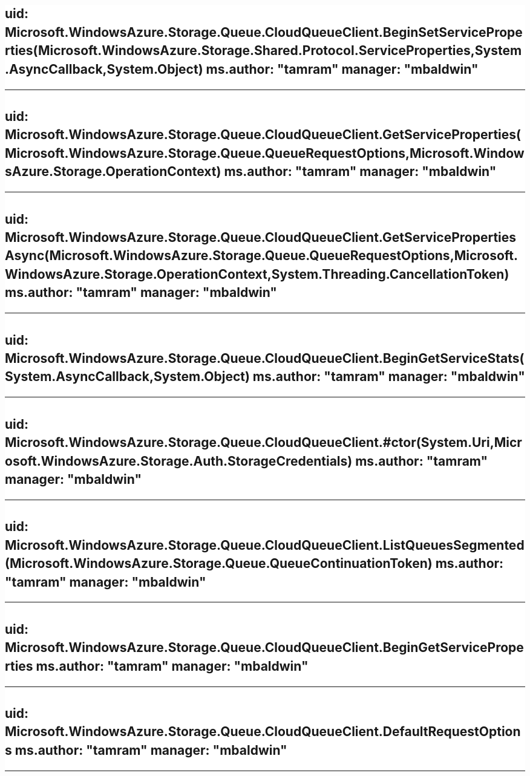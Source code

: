 uid: Microsoft.WindowsAzure.Storage.Queue.CloudQueueClient.BeginSetServiceProperties(Microsoft.WindowsAzure.Storage.Shared.Protocol.ServiceProperties,System.AsyncCallback,System.Object)
ms.author: "tamram"
manager: "mbaldwin"
---

---
uid: Microsoft.WindowsAzure.Storage.Queue.CloudQueueClient.GetServiceProperties(Microsoft.WindowsAzure.Storage.Queue.QueueRequestOptions,Microsoft.WindowsAzure.Storage.OperationContext)
ms.author: "tamram"
manager: "mbaldwin"
---

---
uid: Microsoft.WindowsAzure.Storage.Queue.CloudQueueClient.GetServicePropertiesAsync(Microsoft.WindowsAzure.Storage.Queue.QueueRequestOptions,Microsoft.WindowsAzure.Storage.OperationContext,System.Threading.CancellationToken)
ms.author: "tamram"
manager: "mbaldwin"
---

---
uid: Microsoft.WindowsAzure.Storage.Queue.CloudQueueClient.BeginGetServiceStats(System.AsyncCallback,System.Object)
ms.author: "tamram"
manager: "mbaldwin"
---

---
uid: Microsoft.WindowsAzure.Storage.Queue.CloudQueueClient.#ctor(System.Uri,Microsoft.WindowsAzure.Storage.Auth.StorageCredentials)
ms.author: "tamram"
manager: "mbaldwin"
---

---
uid: Microsoft.WindowsAzure.Storage.Queue.CloudQueueClient.ListQueuesSegmented(Microsoft.WindowsAzure.Storage.Queue.QueueContinuationToken)
ms.author: "tamram"
manager: "mbaldwin"
---

---
uid: Microsoft.WindowsAzure.Storage.Queue.CloudQueueClient.BeginGetServiceProperties
ms.author: "tamram"
manager: "mbaldwin"
---

---
uid: Microsoft.WindowsAzure.Storage.Queue.CloudQueueClient.DefaultRequestOptions
ms.author: "tamram"
manager: "mbaldwin"
---

---